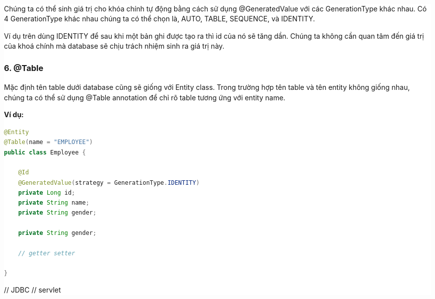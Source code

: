Chúng ta có thể sinh giá trị cho khóa chính tự động bằng cách sử dụng @GeneratedValue với các GenerationType khác nhau. Có 4 GenerationType khác nhau chúng ta có thể chọn là, AUTO, TABLE, SEQUENCE, và IDENTITY.

Ví dụ trên dùng IDENTITY để sau khi một bản ghi được tạo ra thì id của nó sẽ tăng dần. Chúng ta không cần quan tâm đến giá trị của khoá chính mà database sẽ chịu trách nhiệm sinh ra giá trị này.

### 6. @Table

Mặc định tên table dưới database cũng sẽ giống với Entity class. Trong trường hợp tên table và tên entity không giống nhau, chúng ta có thể sử dụng @Table annotation để chỉ rõ table tương ứng với entity name.

**Ví dụ:**

```java
@Entity
@Table(name = "EMPLOYEE")
public class Employee {

    @Id
    @GeneratedValue(strategy = GenerationType.IDENTITY)
    private Long id;
    private String name;
    private String gender;

    private String gender;

    // getter setter

}
```


// JDBC
// servlet